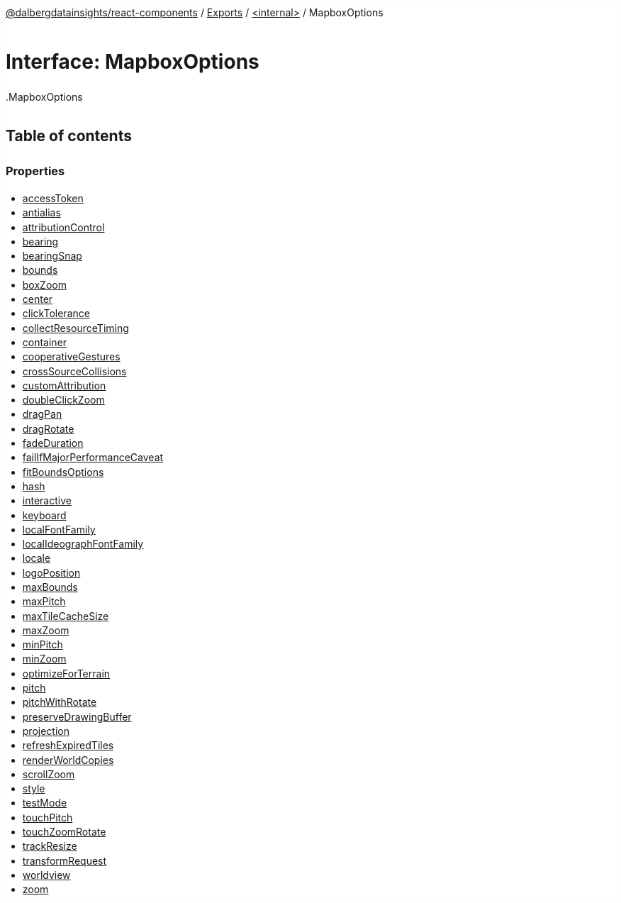 [@dalbergdatainsights/react-components](../README.md) / [Exports](../modules.md) / [<internal\>](../modules/internal_.md) / MapboxOptions

# Interface: MapboxOptions

[<internal>](../modules/internal_.md).MapboxOptions

## Table of contents

### Properties

- [accessToken](internal_.MapboxOptions.md#accesstoken)
- [antialias](internal_.MapboxOptions.md#antialias)
- [attributionControl](internal_.MapboxOptions.md#attributioncontrol)
- [bearing](internal_.MapboxOptions.md#bearing)
- [bearingSnap](internal_.MapboxOptions.md#bearingsnap)
- [bounds](internal_.MapboxOptions.md#bounds)
- [boxZoom](internal_.MapboxOptions.md#boxzoom)
- [center](internal_.MapboxOptions.md#center)
- [clickTolerance](internal_.MapboxOptions.md#clicktolerance)
- [collectResourceTiming](internal_.MapboxOptions.md#collectresourcetiming)
- [container](internal_.MapboxOptions.md#container)
- [cooperativeGestures](internal_.MapboxOptions.md#cooperativegestures)
- [crossSourceCollisions](internal_.MapboxOptions.md#crosssourcecollisions)
- [customAttribution](internal_.MapboxOptions.md#customattribution)
- [doubleClickZoom](internal_.MapboxOptions.md#doubleclickzoom)
- [dragPan](internal_.MapboxOptions.md#dragpan)
- [dragRotate](internal_.MapboxOptions.md#dragrotate)
- [fadeDuration](internal_.MapboxOptions.md#fadeduration)
- [failIfMajorPerformanceCaveat](internal_.MapboxOptions.md#failifmajorperformancecaveat)
- [fitBoundsOptions](internal_.MapboxOptions.md#fitboundsoptions)
- [hash](internal_.MapboxOptions.md#hash)
- [interactive](internal_.MapboxOptions.md#interactive)
- [keyboard](internal_.MapboxOptions.md#keyboard)
- [localFontFamily](internal_.MapboxOptions.md#localfontfamily)
- [localIdeographFontFamily](internal_.MapboxOptions.md#localideographfontfamily)
- [locale](internal_.MapboxOptions.md#locale)
- [logoPosition](internal_.MapboxOptions.md#logoposition)
- [maxBounds](internal_.MapboxOptions.md#maxbounds)
- [maxPitch](internal_.MapboxOptions.md#maxpitch)
- [maxTileCacheSize](internal_.MapboxOptions.md#maxtilecachesize)
- [maxZoom](internal_.MapboxOptions.md#maxzoom)
- [minPitch](internal_.MapboxOptions.md#minpitch)
- [minZoom](internal_.MapboxOptions.md#minzoom)
- [optimizeForTerrain](internal_.MapboxOptions.md#optimizeforterrain)
- [pitch](internal_.MapboxOptions.md#pitch)
- [pitchWithRotate](internal_.MapboxOptions.md#pitchwithrotate)
- [preserveDrawingBuffer](internal_.MapboxOptions.md#preservedrawingbuffer)
- [projection](internal_.MapboxOptions.md#projection)
- [refreshExpiredTiles](internal_.MapboxOptions.md#refreshexpiredtiles)
- [renderWorldCopies](internal_.MapboxOptions.md#renderworldcopies)
- [scrollZoom](internal_.MapboxOptions.md#scrollzoom)
- [style](internal_.MapboxOptions.md#style)
- [testMode](internal_.MapboxOptions.md#testmode)
- [touchPitch](internal_.MapboxOptions.md#touchpitch)
- [touchZoomRotate](internal_.MapboxOptions.md#touchzoomrotate)
- [trackResize](internal_.MapboxOptions.md#trackresize)
- [transformRequest](internal_.MapboxOptions.md#transformrequest)
- [worldview](internal_.MapboxOptions.md#worldview)
- [zoom](internal_.MapboxOptions.md#zoom)
